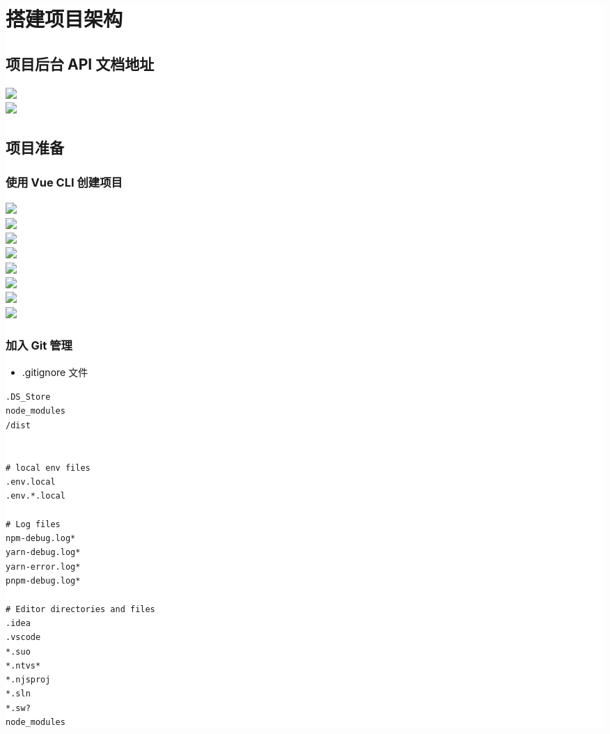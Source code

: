 # 搭建项目架构

## 项目后台 API 文档地址

<img src="/images/vue/392.jpg" style="width: 100%; display:inline-block; margin: 0 ;">
<img src="/images/vue/393.jpg" style="width: 100%; display:inline-block; margin: 0 ;">

## 项目准备

### 使⽤ Vue CLI 创建项⽬

<img src="/images/vue/379.jpg" style="width: 100%; display:inline-block; margin: 0 ;">
<img src="/images/vue/380.jpg" style="width: 100%; display:inline-block; margin: 0 ;">
<img src="/images/vue/381.jpg" style="width: 100%; display:inline-block; margin: 0 ;">
<img src="/images/vue/382.jpg" style="width: 100%; display:inline-block; margin: 0 ;">
<img src="/images/vue/383.jpg" style="width: 100%; display:inline-block; margin: 0 ;">
<img src="/images/vue/384.jpg" style="width: 100%; display:inline-block; margin: 0 ;">
<img src="/images/vue/385.jpg" style="width: 100%; display:inline-block; margin: 0 ;">
<img src="/images/vue/386.jpg" style="width: 100%; display:inline-block; margin: 0 ;">

### 加⼊ Git 管理

- .gitignore 文件

```
.DS_Store
node_modules
/dist


# local env files
.env.local
.env.*.local

# Log files
npm-debug.log*
yarn-debug.log*
yarn-error.log*
pnpm-debug.log*

# Editor directories and files
.idea
.vscode
*.suo
*.ntvs*
*.njsproj
*.sln
*.sw?
node_modules

```
